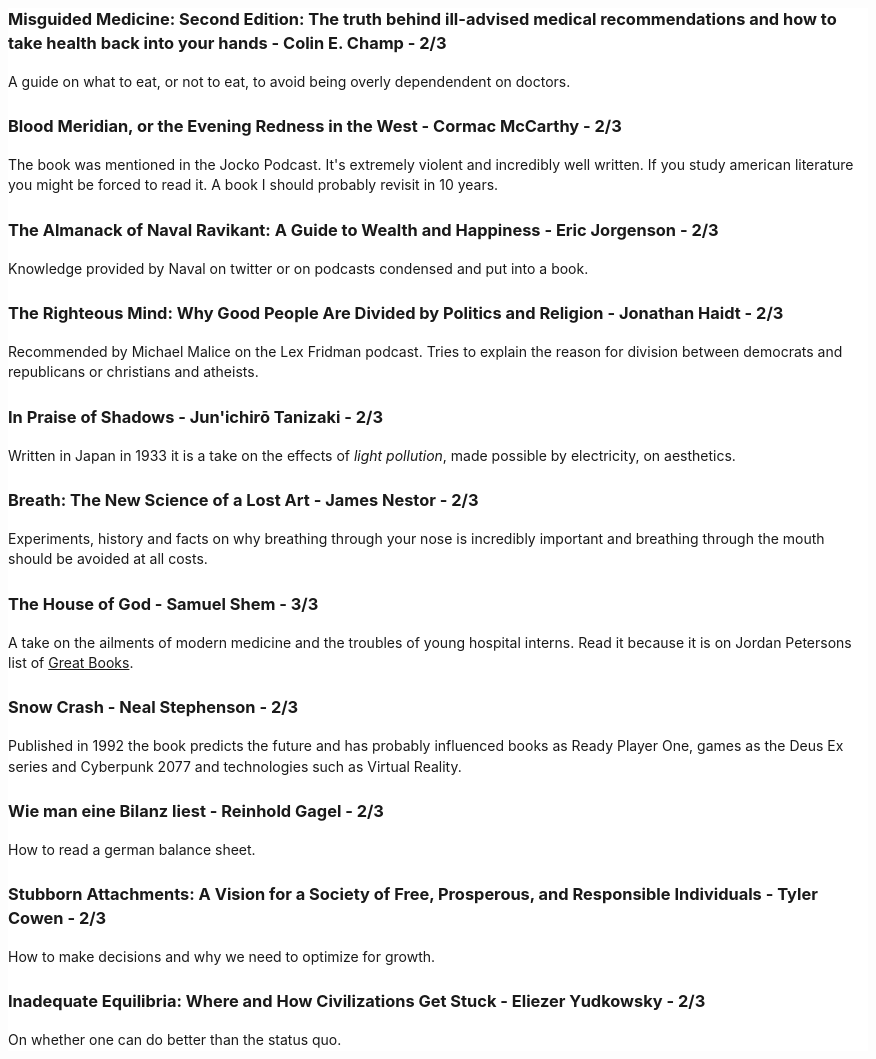 ### Misguided Medicine: Second Edition: The truth behind ill-advised medical recommendations and how to take health back into your hands - Colin E. Champ - 2/3
A guide on what to eat, or not to eat, to avoid being overly dependendent on doctors.

### Blood Meridian, or the Evening Redness in the West - Cormac McCarthy - 2/3
The book was mentioned in the Jocko Podcast. It's extremely violent and incredibly well written. If you study american literature you might be forced to read it. A book I should probably revisit in 10 years.

### The Almanack of Naval Ravikant: A Guide to Wealth and Happiness - Eric Jorgenson - 2/3
Knowledge provided by Naval on twitter or on podcasts condensed and put into a book.

### The Righteous Mind: Why Good People Are Divided by Politics and Religion - Jonathan Haidt - 2/3
Recommended by Michael Malice on the Lex Fridman podcast. Tries to explain the reason for division between democrats and republicans or christians and atheists.

### In Praise of Shadows - Jun'ichirō Tanizaki - 2/3
Written in Japan in 1933 it is a take on the effects of _light pollution_, made possible by electricity, on aesthetics.

### Breath: The New Science of a Lost Art - James Nestor - 2/3
Experiments, history and facts on why breathing through your nose is incredibly important and breathing through the mouth should be avoided at all costs.

### The House of God - Samuel Shem - 3/3
 A take on the ailments of modern medicine and the troubles of young hospital interns. Read it because it is on Jordan Petersons list of [Great Books](https://www.jordanbpeterson.com/great-books/).

### Snow Crash - Neal Stephenson - 2/3
Published in 1992 the book predicts the future and has probably influenced books as Ready Player One, games as the Deus Ex series and Cyberpunk 2077 and technologies such as Virtual Reality.

### Wie man eine Bilanz liest - Reinhold Gagel - 2/3
How to read a german balance sheet.

### Stubborn Attachments: A Vision for a Society of Free, Prosperous, and Responsible Individuals - Tyler Cowen - 2/3
How to make decisions and why we need to optimize for growth.

### Inadequate Equilibria: Where and How Civilizations Get Stuck - Eliezer Yudkowsky - 2/3
On whether one can do better than the status quo.

